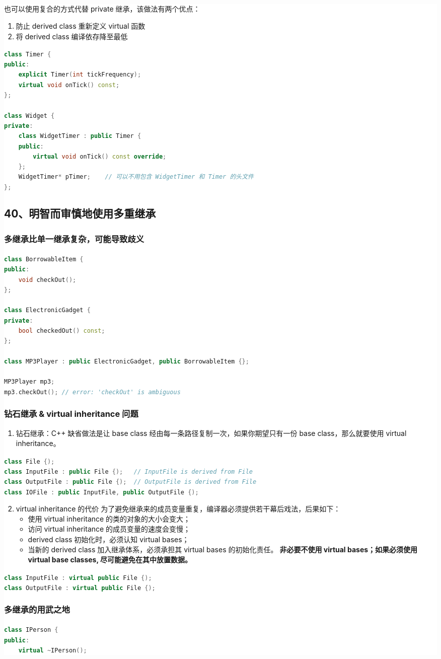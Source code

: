 
也可以使用复合的方式代替 private 继承，该做法有两个优点：
1. 防止 derived class 重新定义 virtual 函数
2. 将 derived class 编译依存降至最低
```cpp
class Timer {
public:
    explicit Timer(int tickFrequency);
    virtual void onTick() const;
};

class Widget {
private:
    class WidgetTimer : public Timer {
    public:
        virtual void onTick() const override;
    };
    WidgetTimer* pTimer;    // 可以不用包含 WidgetTimer 和 Timer 的头文件
};
```

## 40、明智而审慎地使用多重继承
### 多继承比单一继承复杂，可能导致歧义
```cpp
class BorrowableItem {
public:
    void checkOut();
};

class ElectronicGadget {
private:
    bool checkedOut() const;
};

class MP3Player : public ElectronicGadget, public BorrowableItem {};

MP3Player mp3;
mp3.checkOut(); // error: 'checkOut' is ambiguous
```
### 钻石继承 & virtual inheritance 问题
1. 钻石继承：C++ 缺省做法是让 base class 经由每一条路径复制一次，如果你期望只有一份 base class，那么就要使用 virtual inheritance。
```cpp
class File {);
class InputFile : public File {);   // InputFile is derived from File
class OutputFile : public File {);  // OutputFile is derived from File
class IOFile : public InputFile, public OutputFile {);
```
2. virtual inheritance 的代价
为了避免继承来的成员变量重复，编译器必须提供若干幕后戏法，后果如下：
    - 使用 virtual inheritance 的类的对象的大小会变大；
    - 访问 virtual inheritance 的成员变量的速度会变慢；
    - derived class 初始化时，必须认知 virtual bases；
    - 当新的 derived class 加入继承体系，必须承担其 virtual bases 的初始化责任。
**非必要不使用 virtual bases；如果必须使用 virtual base classes, 尽可能避免在其中放置数据。**
```cpp
class InputFile : virtual public File {);
class OutputFile : virtual public File {);
```
### 多继承的用武之地
```cpp
class IPerson {
public:
    virtual ~IPerson();
```